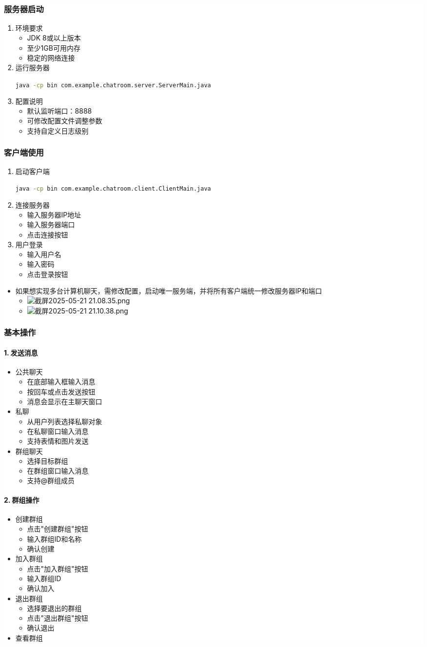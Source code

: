 ### 服务器启动
1. 环境要求
   - JDK 8或以上版本
   - 至少1GB可用内存
   - 稳定的网络连接
2. 运行服务器
   ```bash
   java -cp bin com.example.chatroom.server.ServerMain.java
   ```
3. 配置说明
   - 默认监听端口：8888
   - 可修改配置文件调整参数
   - 支持自定义日志级别
### 客户端使用
1. 启动客户端
   ```bash
   java -cp bin com.example.chatroom.client.ClientMain.java
   ```
2. 连接服务器
   - 输入服务器IP地址
   - 输入服务器端口
   - 点击连接按钮
3. 用户登录
   - 输入用户名
   - 输入密码
   - 点击登录按钮

- 如果想实现多台计算机聊天，需修改配置，启动唯一服务端，并将所有客户端统一修改服务器IP和端口
    - ![截屏2025-05-21 21.08.35.png](..%2F..%2F..%2F..%2Fvar%2Ffolders%2F72%2Fjcg4sx6j6_gd3660xz15g7tm0000gn%2FT%2FTemporaryItems%2FNSIRD_screencaptureui_UlA3kf%2F%E6%88%AA%E5%B1%8F2025-05-21%2021.08.35.png)
    - ![截屏2025-05-21 21.10.38.png](..%2F%E6%88%AA%E5%B1%8F2025-05-21%2021.10.38.png)

### 基本操作

#### 1. 发送消息
- 公共聊天
  - 在底部输入框输入消息
  - 按回车或点击发送按钮
  - 消息会显示在主聊天窗口
- 私聊
  - 从用户列表选择私聊对象
  - 在私聊窗口输入消息
  - 支持表情和图片发送
- 群组聊天
  - 选择目标群组
  - 在群组窗口输入消息
  - 支持@群组成员

#### 2. 群组操作
- 创建群组
  - 点击"创建群组"按钮
  - 输入群组ID和名称
  - 确认创建
- 加入群组
  - 点击"加入群组"按钮
  - 输入群组ID
  - 确认加入
- 退出群组
  - 选择要退出的群组
  - 点击"退出群组"按钮
  - 确认退出
- 查看群组